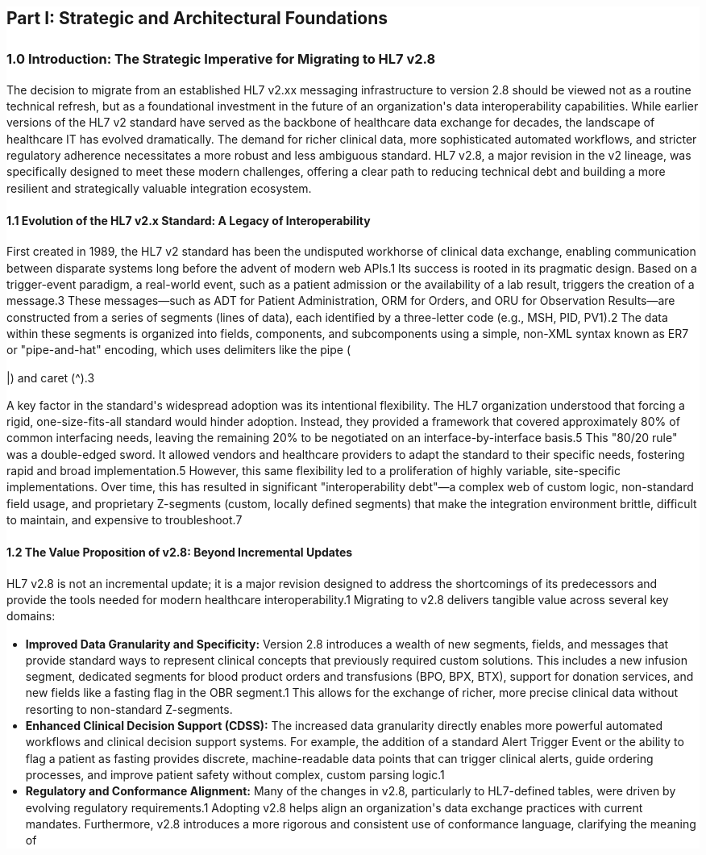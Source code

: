 ## **Part I: Strategic and Architectural Foundations**

### **1.0 Introduction: The Strategic Imperative for Migrating to HL7 v2.8**

The decision to migrate from an established HL7 v2.xx messaging infrastructure to version 2.8 should be viewed not as a routine technical refresh, but as a foundational investment in the future of an organization's data interoperability capabilities. While earlier versions of the HL7 v2 standard have served as the backbone of healthcare data exchange for decades, the landscape of healthcare IT has evolved dramatically. The demand for richer clinical data, more sophisticated automated workflows, and stricter regulatory adherence necessitates a more robust and less ambiguous standard. HL7 v2.8, a major revision in the v2 lineage, was specifically designed to meet these modern challenges, offering a clear path to reducing technical debt and building a more resilient and strategically valuable integration ecosystem.

#### **1.1 Evolution of the HL7 v2.x Standard: A Legacy of Interoperability**

First created in 1989, the HL7 v2 standard has been the undisputed workhorse of clinical data exchange, enabling communication between disparate systems long before the advent of modern web APIs.1 Its success is rooted in its pragmatic design. Based on a trigger-event paradigm, a real-world event, such as a patient admission or the availability of a lab result, triggers the creation of a message.3 These messages—such as ADT for Patient Administration, ORM for Orders, and ORU for Observation Results—are constructed from a series of segments (lines of data), each identified by a three-letter code (e.g., MSH, PID, PV1).2 The data within these segments is organized into fields, components, and subcomponents using a simple, non-XML syntax known as ER7 or "pipe-and-hat" encoding, which uses delimiters like the pipe (

|) and caret (^).3

A key factor in the standard's widespread adoption was its intentional flexibility. The HL7 organization understood that forcing a rigid, one-size-fits-all standard would hinder adoption. Instead, they provided a framework that covered approximately 80% of common interfacing needs, leaving the remaining 20% to be negotiated on an interface-by-interface basis.5 This "80/20 rule" was a double-edged sword. It allowed vendors and healthcare providers to adapt the standard to their specific needs, fostering rapid and broad implementation.5 However, this same flexibility led to a proliferation of highly variable, site-specific implementations. Over time, this has resulted in significant "interoperability debt"—a complex web of custom logic, non-standard field usage, and proprietary Z-segments (custom, locally defined segments) that make the integration environment brittle, difficult to maintain, and expensive to troubleshoot.7

#### **1.2 The Value Proposition of v2.8: Beyond Incremental Updates**

HL7 v2.8 is not an incremental update; it is a major revision designed to address the shortcomings of its predecessors and provide the tools needed for modern healthcare interoperability.1 Migrating to v2.8 delivers tangible value across several key domains:

* **Improved Data Granularity and Specificity:** Version 2.8 introduces a wealth of new segments, fields, and messages that provide standard ways to represent clinical concepts that previously required custom solutions. This includes a new infusion segment, dedicated segments for blood product orders and transfusions (BPO, BPX, BTX), support for donation services, and new fields like a fasting flag in the OBR segment.1 This allows for the exchange of richer, more precise clinical data without resorting to non-standard Z-segments.  
* **Enhanced Clinical Decision Support (CDSS):** The increased data granularity directly enables more powerful automated workflows and clinical decision support systems. For example, the addition of a standard Alert Trigger Event or the ability to flag a patient as fasting provides discrete, machine-readable data points that can trigger clinical alerts, guide ordering processes, and improve patient safety without complex, custom parsing logic.1  
* **Regulatory and Conformance Alignment:** Many of the changes in v2.8, particularly to HL7-defined tables, were driven by evolving regulatory requirements.1 Adopting v2.8 helps align an organization's data exchange practices with current mandates. Furthermore, v2.8 introduces a more rigorous and consistent use of conformance language, clarifying the meaning of  